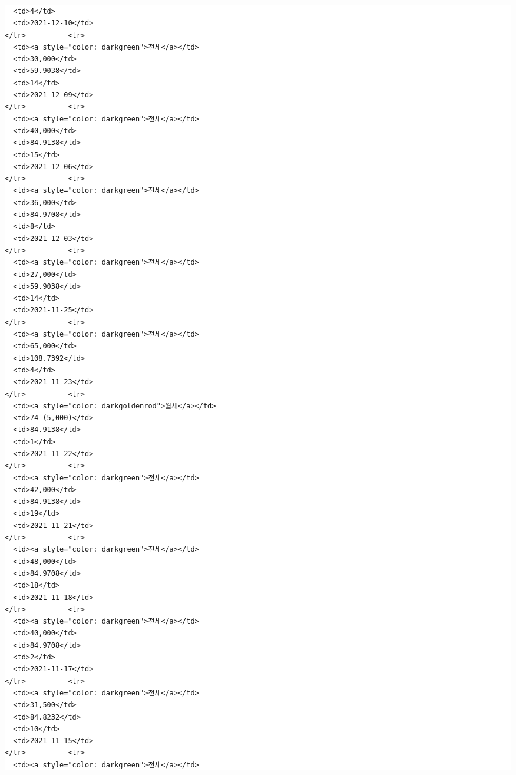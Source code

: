       <td>4</td>
      <td>2021-12-10</td>
    </tr>          <tr>
      <td><a style="color: darkgreen">전세</a></td>
      <td>30,000</td>
      <td>59.9038</td>
      <td>14</td>
      <td>2021-12-09</td>
    </tr>          <tr>
      <td><a style="color: darkgreen">전세</a></td>
      <td>40,000</td>
      <td>84.9138</td>
      <td>15</td>
      <td>2021-12-06</td>
    </tr>          <tr>
      <td><a style="color: darkgreen">전세</a></td>
      <td>36,000</td>
      <td>84.9708</td>
      <td>8</td>
      <td>2021-12-03</td>
    </tr>          <tr>
      <td><a style="color: darkgreen">전세</a></td>
      <td>27,000</td>
      <td>59.9038</td>
      <td>14</td>
      <td>2021-11-25</td>
    </tr>          <tr>
      <td><a style="color: darkgreen">전세</a></td>
      <td>65,000</td>
      <td>108.7392</td>
      <td>4</td>
      <td>2021-11-23</td>
    </tr>          <tr>
      <td><a style="color: darkgoldenrod">월세</a></td>
      <td>74 (5,000)</td>
      <td>84.9138</td>
      <td>1</td>
      <td>2021-11-22</td>
    </tr>          <tr>
      <td><a style="color: darkgreen">전세</a></td>
      <td>42,000</td>
      <td>84.9138</td>
      <td>19</td>
      <td>2021-11-21</td>
    </tr>          <tr>
      <td><a style="color: darkgreen">전세</a></td>
      <td>48,000</td>
      <td>84.9708</td>
      <td>18</td>
      <td>2021-11-18</td>
    </tr>          <tr>
      <td><a style="color: darkgreen">전세</a></td>
      <td>40,000</td>
      <td>84.9708</td>
      <td>2</td>
      <td>2021-11-17</td>
    </tr>          <tr>
      <td><a style="color: darkgreen">전세</a></td>
      <td>31,500</td>
      <td>84.8232</td>
      <td>10</td>
      <td>2021-11-15</td>
    </tr>          <tr>
      <td><a style="color: darkgreen">전세</a></td>